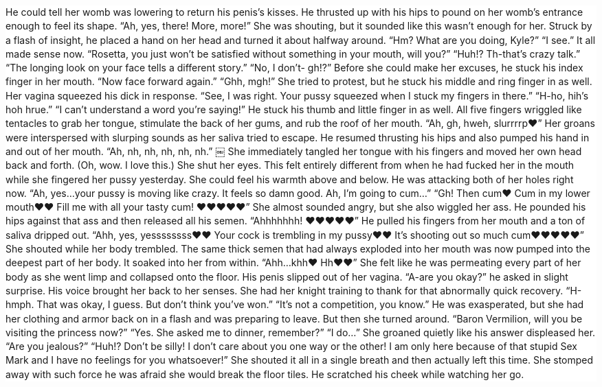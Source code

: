 He could tell her womb was lowering to return his penis’s kisses.
He thrusted up with his hips to pound on her womb’s entrance enough to feel its shape.
“Ah, yes, there! More, more!”
She was shouting, but it sounded like this wasn’t enough for her.
Struck by a flash of insight, he placed a hand on her head and turned it about halfway around.
“Hm? What are you doing, Kyle?”
“I see.” It all made sense now. “Rosetta, you just won’t be satisfied without something in your mouth, will you?”
“Huh!? Th-that’s crazy talk.”
“The longing look on your face tells a different story.”
“No, I don’t- gh!?”
Before she could make her excuses, he stuck his index finger in her mouth.
“Now face forward again.”
“Ghh, mgh!”
She tried to protest, but he stuck his middle and ring finger in as well.
Her vagina squeezed his dick in response.
“See, I was right. Your pussy squeezed when I stuck my fingers in there.”
“H-ho, hih’s hoh hrue.”
“I can’t understand a word you’re saying!”
He stuck his thumb and little finger in as well. All five fingers wriggled like tentacles to grab her tongue, stimulate the back of her gums, and rub the roof of her mouth.
“Ah, gh, hweh, slurrrrp❤”
Her groans were interspersed with slurping sounds as her saliva tried to escape.
He resumed thrusting his hips and also pumped his hand in and out of her mouth.
“Ah, nh, nh, nh, nh, nh.”
￼
She immediately tangled her tongue with his fingers and moved her own head back and forth.
(Oh, wow. I love this.)
She shut her eyes.
This felt entirely different from when he had fucked her in the mouth while she fingered her pussy yesterday.
She could feel his warmth above and below. He was attacking both of her holes right now.
“Ah, yes…your pussy is moving like crazy. It feels so damn good. Ah, I’m going to cum…”
“Gh! Then cum♥ Cum in my lower mouth❤❤ Fill me with all your tasty cum! ❤❤❤❤❤”
She almost sounded angry, but she also wiggled her ass.
He pounded his hips against that ass and then released all his semen.
“Ahhhhhhh! ❤❤❤❤❤”
He pulled his fingers from her mouth and a ton of saliva dripped out.
“Ahh, yes, yessssssss❤❤ Your cock is trembling in my pussy❤❤ It’s shooting out so much cum❤❤❤❤❤”
She shouted while her body trembled.
The same thick semen that had always exploded into her mouth was now pumped into the deepest part of her body. It soaked into her from within.
“Ahh…khh❤ Hh❤❤”
She felt like he was permeating every part of her body as she went limp and collapsed onto the floor.
His penis slipped out of her vagina.
“A-are you okay?” he asked in slight surprise.
His voice brought her back to her senses.
She had her knight training to thank for that abnormally quick recovery.
“H-hmph. That was okay, I guess. But don’t think you’ve won.”
“It’s not a competition, you know.”
He was exasperated, but she had her clothing and armor back on in a flash and was preparing to leave.
But then she turned around.
“Baron Vermilion, will you be visiting the princess now?”
“Yes. She asked me to dinner, remember?”
“I do…”
She groaned quietly like his answer displeased her.
“Are you jealous?”
“Huh!? Don’t be silly! I don’t care about you one way or the other! I am only here because of that stupid Sex Mark and I have no feelings for you whatsoever!”
She shouted it all in a single breath and then actually left this time.
She stomped away with such force he was afraid she would break the floor tiles.
He scratched his cheek while watching her go.
